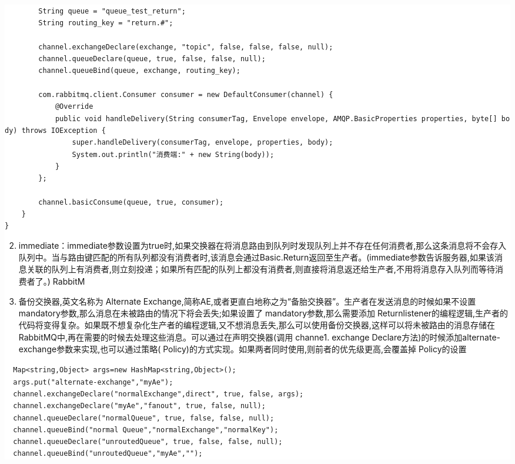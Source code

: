 ```
        String queue = "queue_test_return";
        String routing_key = "return.#";

        channel.exchangeDeclare(exchange, "topic", false, false, false, null);
        channel.queueDeclare(queue, true, false, false, null);
        channel.queueBind(queue, exchange, routing_key);

        com.rabbitmq.client.Consumer consumer = new DefaultConsumer(channel) {
            @Override
            public void handleDelivery(String consumerTag, Envelope envelope, AMQP.BasicProperties properties, byte[] body) throws IOException {
                super.handleDelivery(consumerTag, envelope, properties, body);
                System.out.println("消费端:" + new String(body));
            }
        };
        
        channel.basicConsume(queue, true, consumer);
    }
}
```

2. immediate：immediate参数设置为true时,如果交换器在将消息路由到队列时发现队列上并不存在任何消费者,那么这条消息将不会存入队列中。当与路由键匹配的所有队列都没有消费者时,该消息会通过Basic.Return返回至生产者。(immediate参数告诉服务器,如果该消息关联的队列上有消费者,则立刻投递；如果所有匹配的队列上都没有消费者,则直接将消息返还给生产者,不用将消息存入队列而等待消费者了。)
RabbitM

3. 备份交换器,英文名称为 Alternate Exchange,简称AE,或者更直白地称之为“备胎交换器”。生产者在发送消息的时候如果不设置 mandatory参数,那么消息在未被路由的情况下将会丢失;如果设置了 mandatory参数,那么需要添加 Returnlistener的编程逻辑,生产者的代码将变得复杂。如果既不想复杂化生产者的编程逻辑,又不想消息丢失,那么可以使用备份交换器,这样可以将未被路由的消息存储在 RabbitMQ中,再在需要的时候去处理这些消息。可以通过在声明交换器(调用 channe1. exchange Declare方法)的时候添加alternate- exchange参数来实现,也可以通过策略( Policy)的方式实现。如果两者同时使用,则前者的优先级更高,会覆盖掉 Policy的设置
```
  Map<string,Object> args=new HashMap<string,Object>();
  args.put("alternate-exchange","myAe");
  channel.exchangeDeclare("normalExchange",direct", true, false, args);
  channel.exchangeDeclare("myAe","fanout", true, false, null);
  channel.queueDeclare("normalQueue", true, false, false, null);
  channel.queueBind("normal Queue","normalExchange","normalKey");
  channel.queueDeclare("unroutedQueue", true, false, false, null);
  channel.queueBind("unroutedQueue","myAe","");
```
